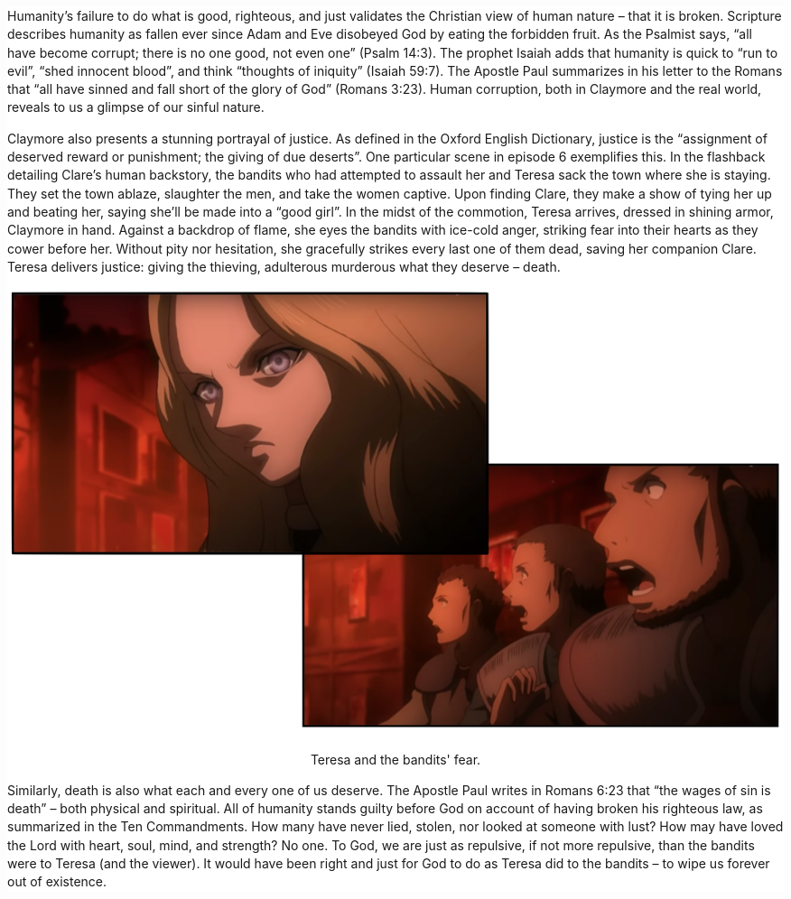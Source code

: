 Humanity’s failure to do what is good, righteous, and just validates the Christian view of human nature – that it is broken. Scripture describes humanity as fallen ever since Adam and Eve disobeyed God by eating the forbidden fruit. As the Psalmist says, “all have become corrupt; there is no one good, not even one” (Psalm 14:3). The prophet Isaiah adds that humanity is quick to  “run to evil”,  “shed innocent blood”,  and think “thoughts of iniquity” (Isaiah 59:7). The Apostle Paul summarizes in his letter to the Romans that “all have sinned and fall short of the glory of God” (Romans 3:23). Human corruption, both in Claymore and the real world, reveals to us a glimpse of our sinful nature.

Claymore also presents a stunning portrayal of justice. As defined in the Oxford English Dictionary, justice is the “assignment of deserved reward or punishment; the giving of due deserts”. One particular scene in episode 6 exemplifies this. In the flashback detailing Clare’s human backstory, the bandits who had attempted to assault her and Teresa sack the town where she is staying. They set the town ablaze, slaughter the men, and take the women captive. Upon finding Clare, they make a show of tying her up and beating her, saying she’ll be made into a “good girl”. In the midst of the commotion, Teresa arrives, dressed in shining armor, Claymore in hand. Against a backdrop of flame, she eyes the bandits with ice-cold anger, striking fear into their hearts as they cower before her. Without pity nor hesitation, she gracefully strikes every last one of them dead, saving her companion Clare. Teresa delivers justice: giving the thieving, adulterous murderous what they deserve – death.

<p float="center">
	<img src="/assets/img/claymore/claymore3.png" alt="drawing" width="100%" class="center">
  	<figcaption align="center">Teresa and the bandits' fear.</figcaption>
</p>

Similarly, death is also what each and every one of us deserve. The Apostle Paul writes in Romans 6:23 that “the wages of sin is death” – both physical and spiritual. All of humanity stands guilty before God on account of having broken his righteous law, as summarized in the Ten Commandments. How many have never lied, stolen, nor looked at someone with lust? How may have loved the Lord with heart, soul, mind, and strength? No one. To God, we are just as repulsive, if not more repulsive, than the bandits were to Teresa (and the viewer). It would have been right and just for God to do as Teresa did to the bandits – to wipe us forever out of existence.

